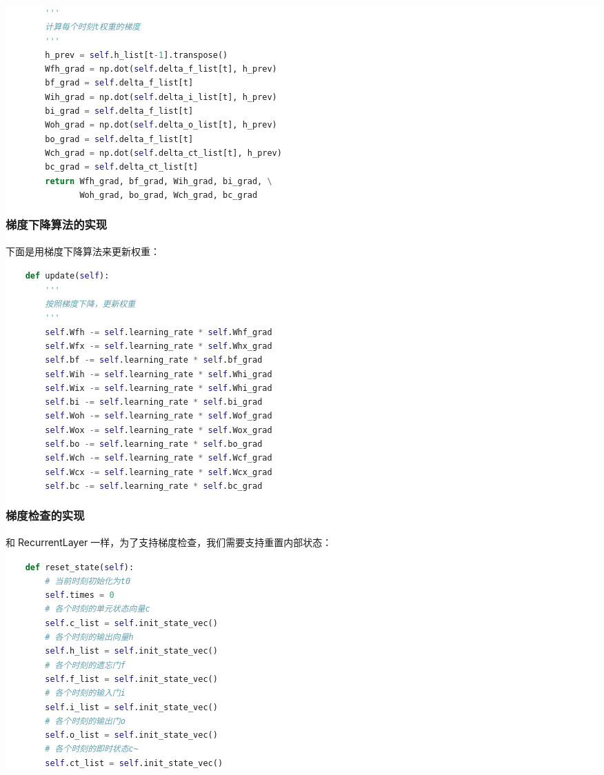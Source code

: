```python
        '''
        计算每个时刻t权重的梯度
        '''
        h_prev = self.h_list[t-1].transpose()
        Wfh_grad = np.dot(self.delta_f_list[t], h_prev)
        bf_grad = self.delta_f_list[t]
        Wih_grad = np.dot(self.delta_i_list[t], h_prev)
        bi_grad = self.delta_f_list[t]
        Woh_grad = np.dot(self.delta_o_list[t], h_prev)
        bo_grad = self.delta_f_list[t]
        Wch_grad = np.dot(self.delta_ct_list[t], h_prev)
        bc_grad = self.delta_ct_list[t]
        return Wfh_grad, bf_grad, Wih_grad, bi_grad, \
               Woh_grad, bo_grad, Wch_grad, bc_grad
```

### 梯度下降算法的实现

下面是用梯度下降算法来更新权重：

```python
    def update(self):
        '''
        按照梯度下降，更新权重
        '''
        self.Wfh -= self.learning_rate * self.Whf_grad
        self.Wfx -= self.learning_rate * self.Whx_grad
        self.bf -= self.learning_rate * self.bf_grad
        self.Wih -= self.learning_rate * self.Whi_grad
        self.Wix -= self.learning_rate * self.Whi_grad
        self.bi -= self.learning_rate * self.bi_grad
        self.Woh -= self.learning_rate * self.Wof_grad
        self.Wox -= self.learning_rate * self.Wox_grad
        self.bo -= self.learning_rate * self.bo_grad
        self.Wch -= self.learning_rate * self.Wcf_grad
        self.Wcx -= self.learning_rate * self.Wcx_grad
        self.bc -= self.learning_rate * self.bc_grad
```

### 梯度检查的实现

和 RecurrentLayer 一样，为了支持梯度检查，我们需要支持重置内部状态：

```python
    def reset_state(self):
        # 当前时刻初始化为t0
        self.times = 0
        # 各个时刻的单元状态向量c
        self.c_list = self.init_state_vec()
        # 各个时刻的输出向量h
        self.h_list = self.init_state_vec()
        # 各个时刻的遗忘门f
        self.f_list = self.init_state_vec()
        # 各个时刻的输入门i
        self.i_list = self.init_state_vec()
        # 各个时刻的输出门o
        self.o_list = self.init_state_vec()
        # 各个时刻的即时状态c~
        self.ct_list = self.init_state_vec()
```


[00-06-01]: https://pic-1257414393.cos.ap-hongkong.myqcloud.com/ai/%E9%9B%B6%E5%9F%BA%E7%A1%80%E5%85%A5%E9%97%A8%E6%B7%B1%E5%BA%A6%E5%AD%A6%E4%B9%A0/06-01.png
[00-06-02]: https://pic-1257414393.cos.ap-hongkong.myqcloud.com/ai/%E9%9B%B6%E5%9F%BA%E7%A1%80%E5%85%A5%E9%97%A8%E6%B7%B1%E5%BA%A6%E5%AD%A6%E4%B9%A0/06-02.png
[00-06-03]: https://pic-1257414393.cos.ap-hongkong.myqcloud.com/ai/%E9%9B%B6%E5%9F%BA%E7%A1%80%E5%85%A5%E9%97%A8%E6%B7%B1%E5%BA%A6%E5%AD%A6%E4%B9%A0/06-03.png
[00-06-04]: https://pic-1257414393.cos.ap-hongkong.myqcloud.com/ai/%E9%9B%B6%E5%9F%BA%E7%A1%80%E5%85%A5%E9%97%A8%E6%B7%B1%E5%BA%A6%E5%AD%A6%E4%B9%A0/06-04.png
[00-06-05]: https://pic-1257414393.cos.ap-hongkong.myqcloud.com/ai/%E9%9B%B6%E5%9F%BA%E7%A1%80%E5%85%A5%E9%97%A8%E6%B7%B1%E5%BA%A6%E5%AD%A6%E4%B9%A0/06-05.png
[00-06-06]: https://pic-1257414393.cos.ap-hongkong.myqcloud.com/ai/%E9%9B%B6%E5%9F%BA%E7%A1%80%E5%85%A5%E9%97%A8%E6%B7%B1%E5%BA%A6%E5%AD%A6%E4%B9%A0/06-06.png
[00-06-07]: https://pic-1257414393.cos.ap-hongkong.myqcloud.com/ai/%E9%9B%B6%E5%9F%BA%E7%A1%80%E5%85%A5%E9%97%A8%E6%B7%B1%E5%BA%A6%E5%AD%A6%E4%B9%A0/06-07.png
[00-06-08]: https://pic-1257414393.cos.ap-hongkong.myqcloud.com/ai/%E9%9B%B6%E5%9F%BA%E7%A1%80%E5%85%A5%E9%97%A8%E6%B7%B1%E5%BA%A6%E5%AD%A6%E4%B9%A0/06-08.png
[00-06-09]: https://pic-1257414393.cos.ap-hongkong.myqcloud.com/ai/%E9%9B%B6%E5%9F%BA%E7%A1%80%E5%85%A5%E9%97%A8%E6%B7%B1%E5%BA%A6%E5%AD%A6%E4%B9%A0/06-09.png
[00-06-10]: https://pic-1257414393.cos.ap-hongkong.myqcloud.com/ai/%E9%9B%B6%E5%9F%BA%E7%A1%80%E5%85%A5%E9%97%A8%E6%B7%B1%E5%BA%A6%E5%AD%A6%E4%B9%A0/06-10.png
[00-06-11]: https://pic-1257414393.cos.ap-hongkong.myqcloud.com/ai/%E9%9B%B6%E5%9F%BA%E7%A1%80%E5%85%A5%E9%97%A8%E6%B7%B1%E5%BA%A6%E5%AD%A6%E4%B9%A0/06-11.png
[00-06-12]: https://pic-1257414393.cos.ap-hongkong.myqcloud.com/ai/%E9%9B%B6%E5%9F%BA%E7%A1%80%E5%85%A5%E9%97%A8%E6%B7%B1%E5%BA%A6%E5%AD%A6%E4%B9%A0/06-12.png